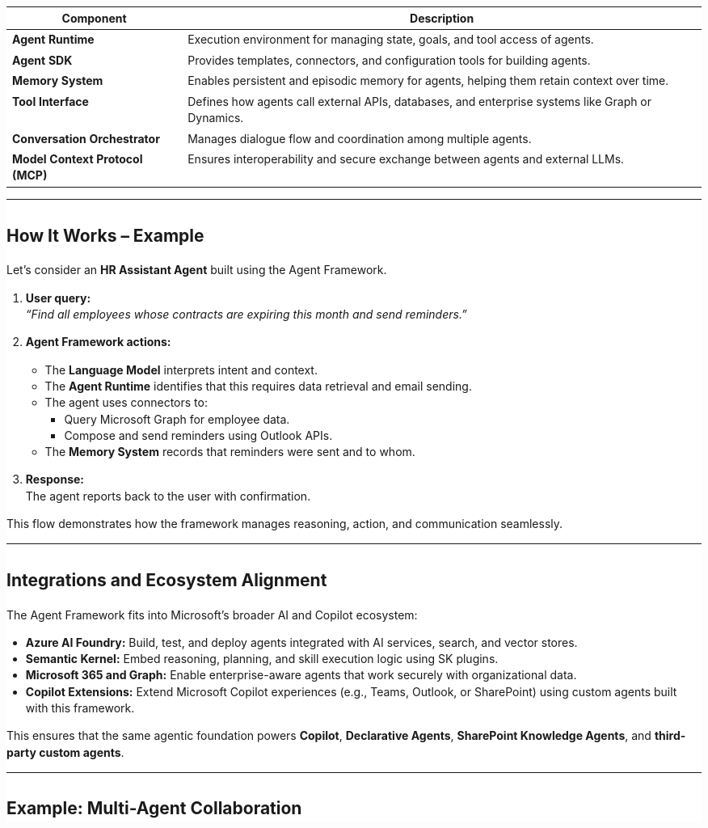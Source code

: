 | Component | Description |
|------------|--------------|
| **Agent Runtime** | Execution environment for managing state, goals, and tool access of agents. |
| **Agent SDK** | Provides templates, connectors, and configuration tools for building agents. |
| **Memory System** | Enables persistent and episodic memory for agents, helping them retain context over time. |
| **Tool Interface** | Defines how agents call external APIs, databases, and enterprise systems like Graph or Dynamics. |
| **Conversation Orchestrator** | Manages dialogue flow and coordination among multiple agents. |
| **Model Context Protocol (MCP)** | Ensures interoperability and secure exchange between agents and external LLMs. |

---

## How It Works – Example

Let’s consider an **HR Assistant Agent** built using the Agent Framework.

1. **User query:**  
   _“Find all employees whose contracts are expiring this month and send reminders.”_  

2. **Agent Framework actions:**  
   - The **Language Model** interprets intent and context.  
   - The **Agent Runtime** identifies that this requires data retrieval and email sending.  
   - The agent uses connectors to:  
     - Query Microsoft Graph for employee data.  
     - Compose and send reminders using Outlook APIs.  
   - The **Memory System** records that reminders were sent and to whom.  
3. **Response:**  
   The agent reports back to the user with confirmation.

This flow demonstrates how the framework manages reasoning, action, and communication seamlessly.

---

## Integrations and Ecosystem Alignment

The Agent Framework fits into Microsoft’s broader AI and Copilot ecosystem:

- **Azure AI Foundry:** Build, test, and deploy agents integrated with AI services, search, and vector stores.  
- **Semantic Kernel:** Embed reasoning, planning, and skill execution logic using SK plugins.  
- **Microsoft 365 and Graph:** Enable enterprise-aware agents that work securely with organizational data.  
- **Copilot Extensions:** Extend Microsoft Copilot experiences (e.g., Teams, Outlook, or SharePoint) using custom agents built with this framework.  

This ensures that the same agentic foundation powers **Copilot**, **Declarative Agents**, **SharePoint Knowledge Agents**, and **third-party custom agents**.

---

## Example: Multi-Agent Collaboration
